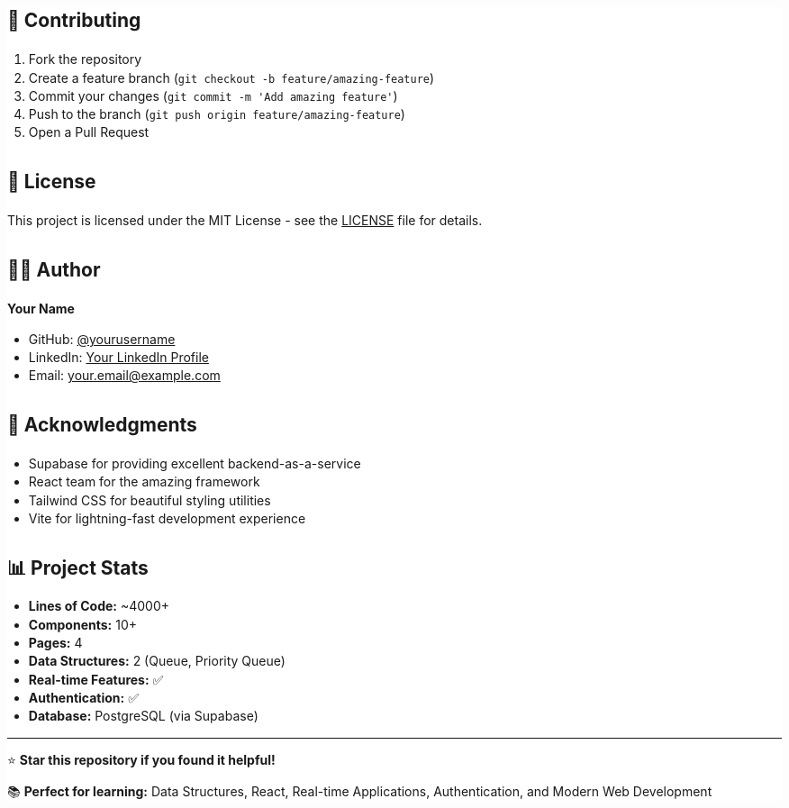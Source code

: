 ## 🤝 Contributing

1. Fork the repository
2. Create a feature branch (`git checkout -b feature/amazing-feature`)
3. Commit your changes (`git commit -m 'Add amazing feature'`)
4. Push to the branch (`git push origin feature/amazing-feature`)
5. Open a Pull Request

## 📄 License

This project is licensed under the MIT License - see the [LICENSE](LICENSE) file for details.

## 👨‍💻 Author

**Your Name**
- GitHub: [@yourusername](https://github.com/yourusername)
- LinkedIn: [Your LinkedIn Profile](https://linkedin.com/in/yourprofile)
- Email: your.email@example.com

## 🙏 Acknowledgments

- Supabase for providing excellent backend-as-a-service
- React team for the amazing framework
- Tailwind CSS for beautiful styling utilities
- Vite for lightning-fast development experience

## 📊 Project Stats

- **Lines of Code:** ~4000+
- **Components:** 10+
- **Pages:** 4
- **Data Structures:** 2 (Queue, Priority Queue)
- **Real-time Features:** ✅
- **Authentication:** ✅
- **Database:** PostgreSQL (via Supabase)

---

⭐ **Star this repository if you found it helpful!**

📚 **Perfect for learning:** Data Structures, React, Real-time Applications, Authentication, and Modern Web Development